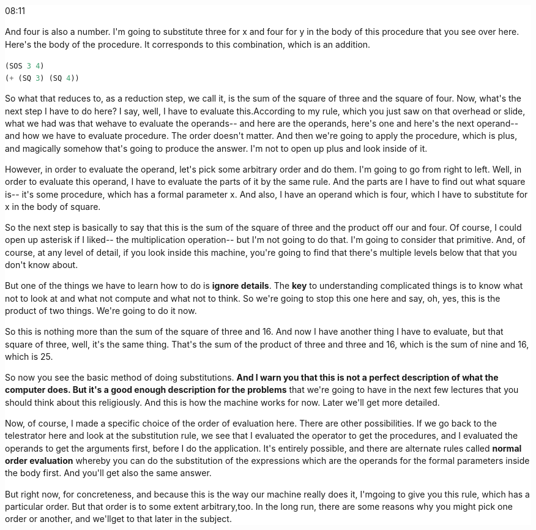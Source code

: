 
08:11

And four is also a number. I'm going to substitute three for x and four for y in the body of this procedure that you see over here. Here's the body of the procedure. It corresponds to this combination, which is an addition.

```lisp
(SOS 3 4)
(+ (SQ 3) (SQ 4))
```
So what that reduces to, as a reduction step, we call it, is the sum of the square of three and the square of four. Now, what's the next step I have to do here? I say, well, I have to evaluate this.According to my rule, which you just saw on that overhead or slide, what we had was that wehave to evaluate the operands-- and here are the operands, here's one and here's the next operand-- and how we have to evaluate procedure. The order doesn't matter. And then we're going to apply the procedure, which is plus, and magically somehow that's going to produce the answer. I'm not to open up plus and look inside of it.

However, in order to evaluate the operand, let's pick some arbitrary order and do them. I'm going to go from right to left. Well, in order to evaluate this operand, I have to evaluate the parts of it by the same rule. And the parts are I have to find out what square is-- it's some procedure, which has a formal parameter x. And also, I have an operand which is four, which I have to substitute for x in the body of square.

So the next step is basically to say that this is the sum of the square of three and the product off our and four. Of course, I could open up asterisk if I liked-- the multiplication operation-- but I'm not going to do that. I'm going to consider that primitive. And, of course, at any level of detail, if you look inside this machine, you're going to find that there's multiple levels below that that you don't know about.

But one of the things we have to learn how to do is **ignore details**. The **key** to understanding complicated things is to know what not to look at and what not compute and what not to think. So we're going to stop this one here and say, oh, yes, this is the product of two things. We're going to do it now.

So this is nothing more than the sum of the square of three and 16. And now I have another thing I have to evaluate, but that square of three, well, it's the same thing. That's the sum of the product of three and three and 16, which is the sum of nine and 16, which is 25.

So now you see the basic method of doing substitutions. **And I warn you that this is not a perfect description of what the computer does. But it's a good enough description for the problems** that we're going to have in the next few lectures that you should think about this religiously. And this is how the machine works for now. Later we'll get more detailed.

Now, of course, I made a specific choice of the order of evaluation here. There are other possibilities. If we go back to the telestrator here and look at the substitution rule, we see that I evaluated the operator to get the procedures, and I evaluated the operands to get the arguments first, before I do the application. It's entirely possible, and there are alternate rules called **normal order evaluation** whereby you can do the substitution of the expressions which are the operands for the formal parameters inside the body first. And you'll get also the same answer.

But right now, for concreteness, and because this is the way our machine really does it, I'mgoing to give you this rule, which has a particular order. But that order is to some extent arbitrary,too. In the long run, there are some reasons why you might pick one order or another, and we'llget to that later in the subject.
